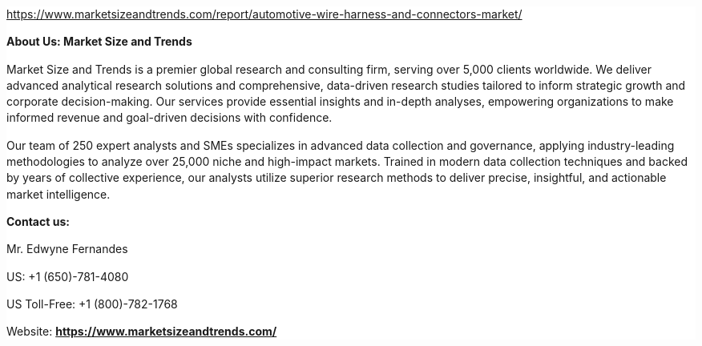 <a href="https://www.marketsizeandtrends.com/report/automotive-wire-harness-and-connectors-market/">https://www.marketsizeandtrends.com/report/automotive-wire-harness-and-connectors-market/</a></strong></p><p><strong>About Us: Market Size and Trends</strong></p><p>Market Size and Trends is a premier global research and consulting firm, serving over 5,000 clients worldwide. We deliver advanced analytical research solutions and comprehensive, data-driven research studies tailored to inform strategic growth and corporate decision-making. Our services provide essential insights and in-depth analyses, empowering organizations to make informed revenue and goal-driven decisions with confidence.</p><p>Our team of 250 expert analysts and SMEs specializes in advanced data collection and governance, applying industry-leading methodologies to analyze over 25,000 niche and high-impact markets. Trained in modern data collection techniques and backed by years of collective experience, our analysts utilize superior research methods to deliver precise, insightful, and actionable market intelligence.</p><p><strong>Contact us:</strong></p><p>Mr. Edwyne Fernandes</p><p>US: +1 (650)-781-4080</p><p>US Toll-Free: +1 (800)-782-1768</p><p>Website: <strong><a href="https://www.marketsizeandtrends.com/">https://www.marketsizeandtrends.com/</a></strong></p>
